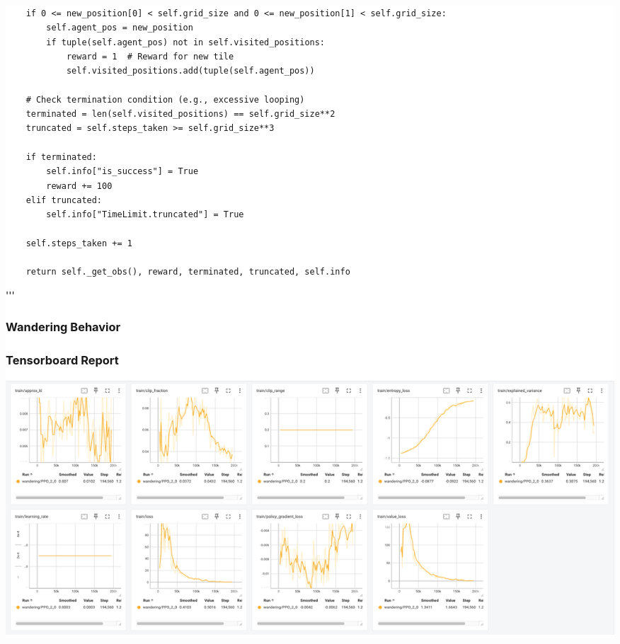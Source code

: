         if 0 <= new_position[0] < self.grid_size and 0 <= new_position[1] < self.grid_size:
            self.agent_pos = new_position
            if tuple(self.agent_pos) not in self.visited_positions:
                reward = 1  # Reward for new tile
                self.visited_positions.add(tuple(self.agent_pos))

        # Check termination condition (e.g., excessive looping)
        terminated = len(self.visited_positions) == self.grid_size**2
        truncated = self.steps_taken >= self.grid_size**3

        if terminated:
            self.info["is_success"] = True
            reward += 100
        elif truncated:
            self.info["TimeLimit.truncated"] = True

        self.steps_taken += 1

        return self._get_obs(), reward, terminated, truncated, self.info

'''

### Wandering Behavior

<video width="360" height="360" controls>
  <source src="https://raw.githubusercontent.com/nik-pitts/machinelearning601/master/_images/2025-01-28-ll-goaling.mp4" type="video/mp4">
  Improved.
</video>

### Tensorboard Report

![tb-trend-monitoring](https://raw.githubusercontent.com/nik-pitts/machinelearning601/master/_images/2025-01-28-wandering-tb.png)
